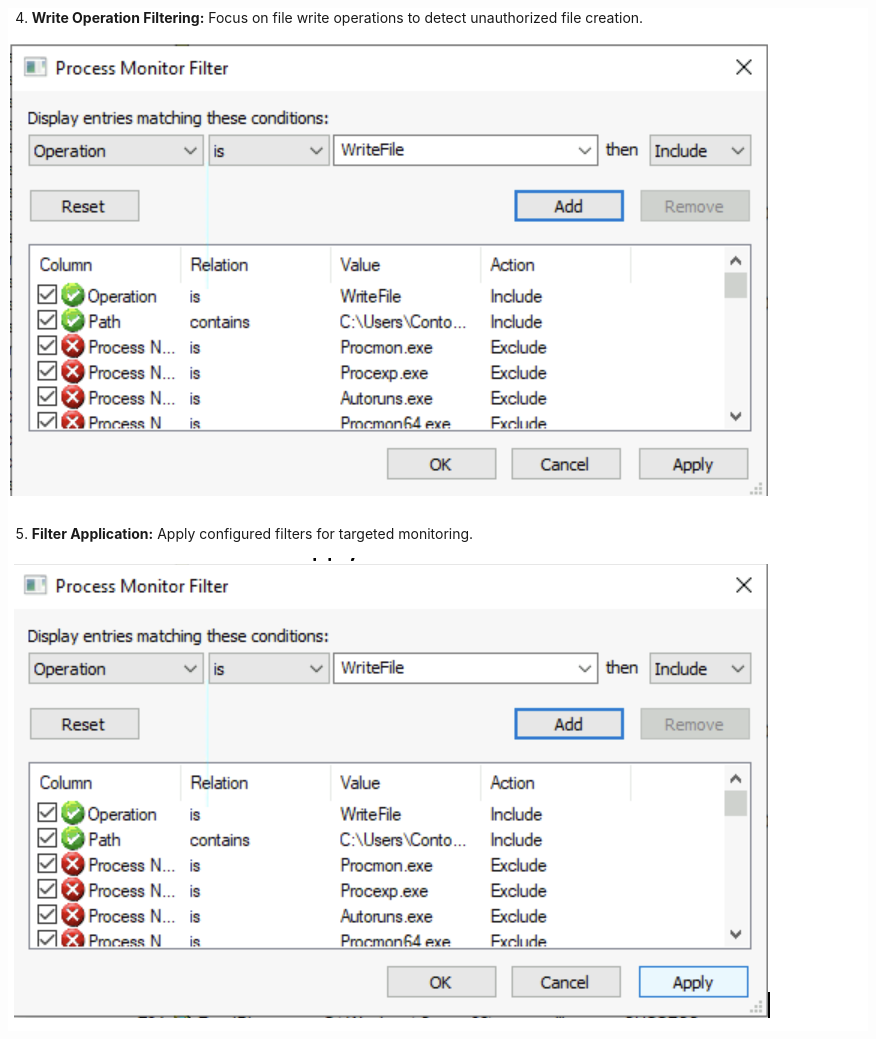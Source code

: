 4. **Write Operation Filtering:**
Focus on file write operations to detect unauthorized file creation.

![Write Operation Filter](https://raw.githubusercontent.com/Mustangrim/SOC-Incident-Response-Framework/main/assets/screenshots/write-operation-filter.png)

5. **Filter Application:**
Apply configured filters for targeted monitoring.

![Filter Application Interface](https://raw.githubusercontent.com/Mustangrim/SOC-Incident-Response-Framework/main/assets/screenshots/filter-application-interface.png)
